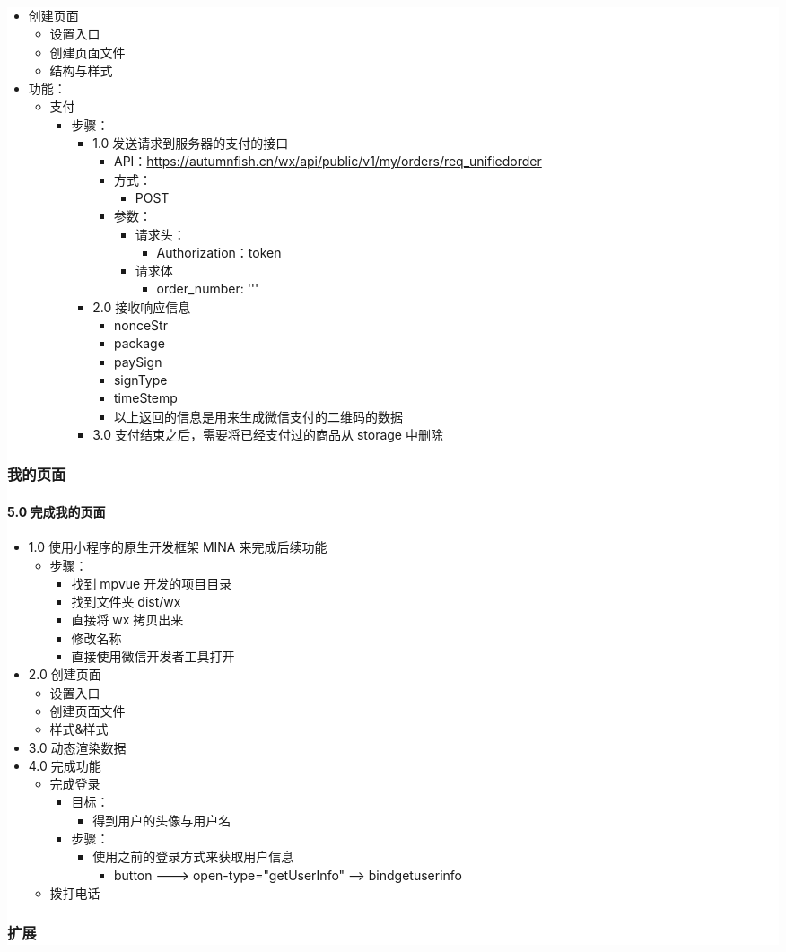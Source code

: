 + 创建页面
  + 设置入口
  + 创建页面文件
  + 结构与样式
+ 功能：
  + 支付
    + 步骤：
      + 1.0 发送请求到服务器的支付的接口
        + API：https://autumnfish.cn/wx/api/public/v1/my/orders/req_unifiedorder
        + 方式：
          + POST
        + 参数：
          + 请求头：
            + Authorization：token
          + 请求体
            + order_number: '''
      + 2.0 接收响应信息
        + nonceStr
        + package
        + paySign
        + signType
        + timeStemp
        + 以上返回的信息是用来生成微信支付的二维码的数据
      + 3.0 支付结束之后，需要将已经支付过的商品从 storage 中删除

### 我的页面
#### 5.0 完成我的页面

+ 1.0 使用小程序的原生开发框架 MINA 来完成后续功能
  + 步骤：
    + 找到 mpvue 开发的项目目录
    + 找到文件夹 dist/wx
    + 直接将 wx 拷贝出来
    + 修改名称
    + 直接使用微信开发者工具打开
+ 2.0 创建页面
  + 设置入口
  + 创建页面文件
  + 样式&样式
+ 3.0 动态渲染数据
+ 4.0 完成功能
  + 完成登录
    + 目标：
      + 得到用户的头像与用户名
    + 步骤：
      + 使用之前的登录方式来获取用户信息
        + button ---> open-type="getUserInfo" --> bindgetuserinfo
  + 拨打电话

### 扩展

